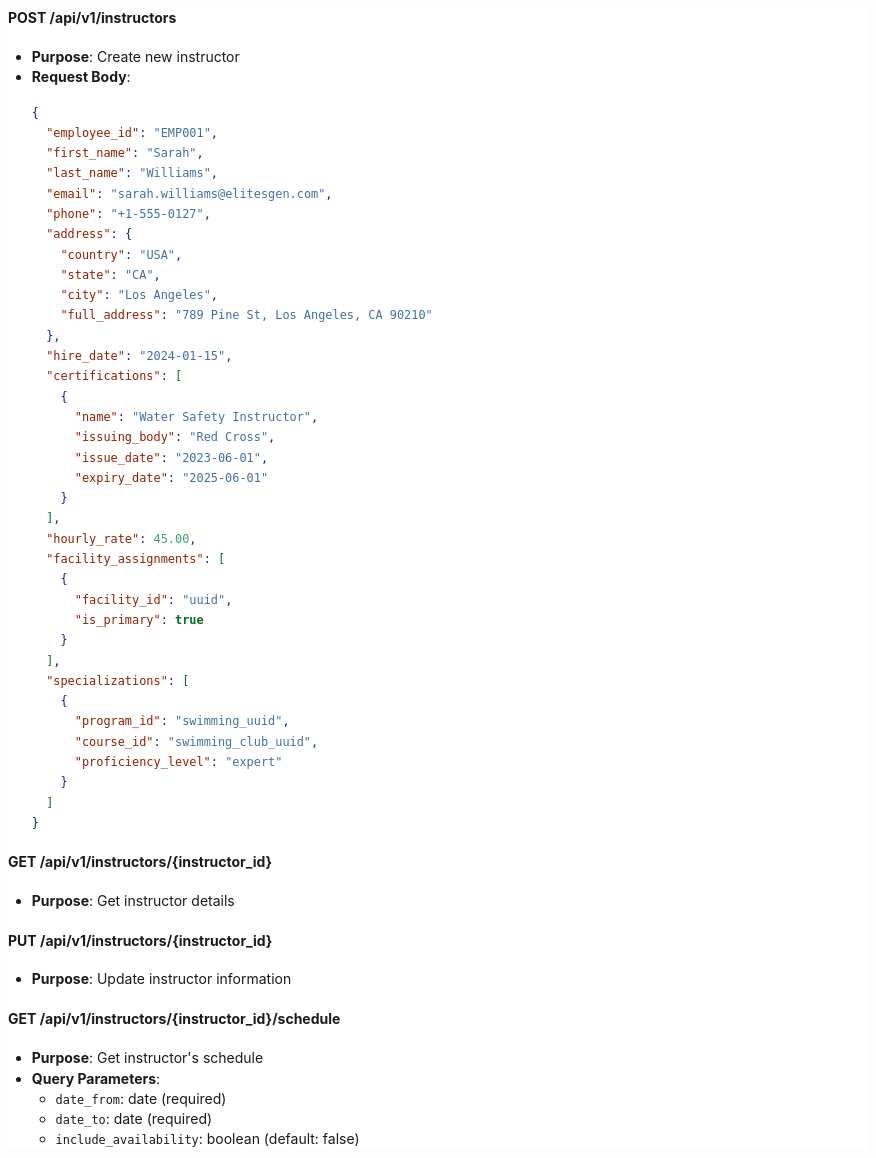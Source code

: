 #### POST /api/v1/instructors
- **Purpose**: Create new instructor
- **Request Body**:
  ```json
  {
    "employee_id": "EMP001",
    "first_name": "Sarah",
    "last_name": "Williams",
    "email": "sarah.williams@elitesgen.com",
    "phone": "+1-555-0127",
    "address": {
      "country": "USA",
      "state": "CA",
      "city": "Los Angeles",
      "full_address": "789 Pine St, Los Angeles, CA 90210"
    },
    "hire_date": "2024-01-15",
    "certifications": [
      {
        "name": "Water Safety Instructor",
        "issuing_body": "Red Cross",
        "issue_date": "2023-06-01",
        "expiry_date": "2025-06-01"
      }
    ],
    "hourly_rate": 45.00,
    "facility_assignments": [
      {
        "facility_id": "uuid",
        "is_primary": true
      }
    ],
    "specializations": [
      {
        "program_id": "swimming_uuid",
        "course_id": "swimming_club_uuid",
        "proficiency_level": "expert"
      }
    ]
  }
  ```

#### GET /api/v1/instructors/{instructor_id}
- **Purpose**: Get instructor details

#### PUT /api/v1/instructors/{instructor_id}
- **Purpose**: Update instructor information

#### GET /api/v1/instructors/{instructor_id}/schedule
- **Purpose**: Get instructor's schedule
- **Query Parameters**:
  - `date_from`: date (required)
  - `date_to`: date (required)
  - `include_availability`: boolean (default: false)
